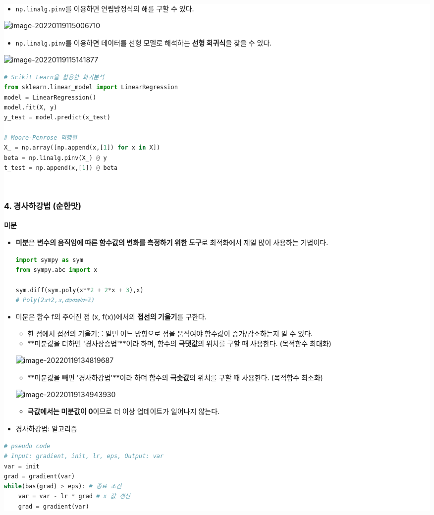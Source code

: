   * `np.linalg.pinv`를 이용하면 연립방정식의 해를 구할 수 있다. 

  ![image-20220119115006710](https://user-images.githubusercontent.com/70505378/150055217-5a13cccc-ce7e-49b1-9d4b-d69e60d4f494.png)

  * `np.linalg.pinv`를 이용하면 데이터를 선형 모델로 해석하는 **선형 회귀식**을 찾을 수 있다. 

  ![image-20220119115141877](https://user-images.githubusercontent.com/70505378/150055221-bff6b7cf-f2bb-4b15-8d61-6c43c88dc21c.png)

  ```python
  # Scikit Learn을 활용한 회귀분석
  from sklearn.linear_model import LinearRegression
  model = LinearRegression()
  model.fit(X, y)
  y_test = model.predict(x_test)
  
  # Moore-Penrose 역행렬
  X_ = np.array([np.append(x,[1]) for x in X])
  beta = np.linalg.pinv(X_) @ y
  t_test = np.append(x,[1]) @ beta
  ```

  

<br>

### 4. 경사하강법 (순한맛)

**미분**

* **미분**은 **변수의 움직임에 따른 함수값의 변화를 측정하기 위한 도구**로 최적화에서 제일 많이 사용하는 기법이다. 

  ```python
  import sympy as sym
  from sympy.abc import x
  
  sym.diff(sym.poly(x**2 + 2*x + 3),x)
  # Poly(2𝑥+2,𝑥,𝑑𝑜𝑚𝑎𝑖𝑛=ℤ)
  ```

* 미분은 함수 f의 주어진 점 (x, f(x))에서의 **접선의 기울기**를 구한다. 

  * 한 점에서 접선의 기울기를 알면 어느 방향으로 점을 움직여야 함수값이 증가/감소하는지 알 수 있다. 
  * **미분값을 더하면 '경사상승법'**이라 하며, 함수의 **극댓값**의 위치를 구할 때 사용한다. (목적함수 최대화)

  ![image-20220119134819687](https://user-images.githubusercontent.com/70505378/150077661-2655dee2-debc-4cdc-bcff-dc71318ad39d.png)

  * **미분값을 빼면 '경사하강법'**이라 하며 함수의 **극솟값**의 위치를 구할 때 사용한다. (목적함수 최소화)

  ![image-20220119134943930](https://user-images.githubusercontent.com/70505378/150077664-9418387e-8c0c-4ee8-930a-b8373ca1198e.png)

  * **극값에서는 미분값이 0**이므로 더 이상 업데이트가 일어나지 않는다. 

* 경사하강법: 알고리즘

```python
# pseudo code
# Input: gradient, init, lr, eps, Output: var
var = init
grad = gradient(var)
while(bas(grad) > eps): # 종료 조건
    var = var - lr * grad # x 값 갱신
    grad = gradient(var)
```
